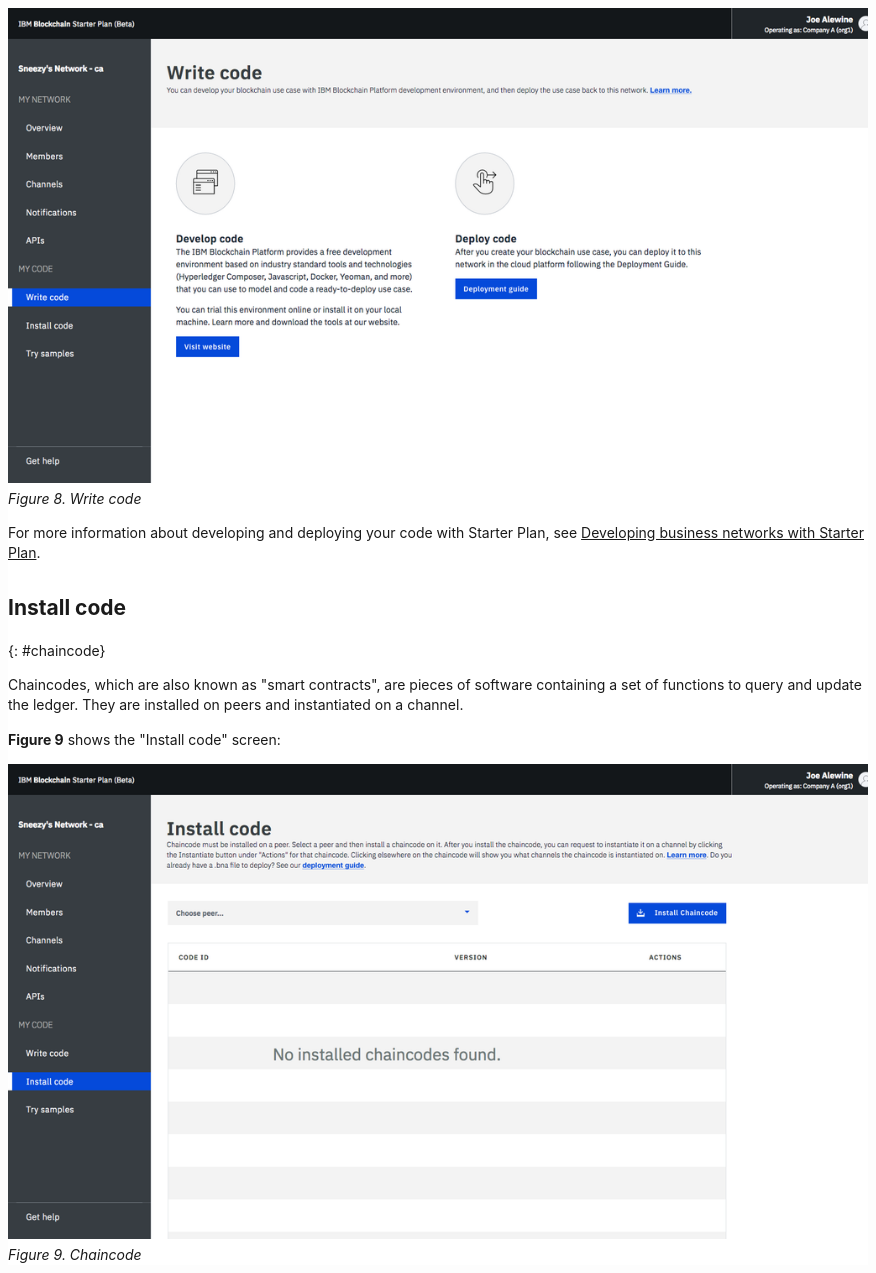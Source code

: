 ![Write code](images/write_code_starter.png "Write code")
*Figure 8. Write code*

For more information about developing and deploying your code with Starter Plan, see [Developing business networks with Starter Plan](develop_starter.html).


## Install code
{: #chaincode}

Chaincodes, which are also known as "smart contracts", are pieces of software containing a set of functions to query and update the ledger. They are installed on peers and instantiated on a channel.

**Figure 9** shows the "Install code" screen:

![Install code](images/chaincode_install_overview_starter.png "Install code")
*Figure 9. Chaincode*